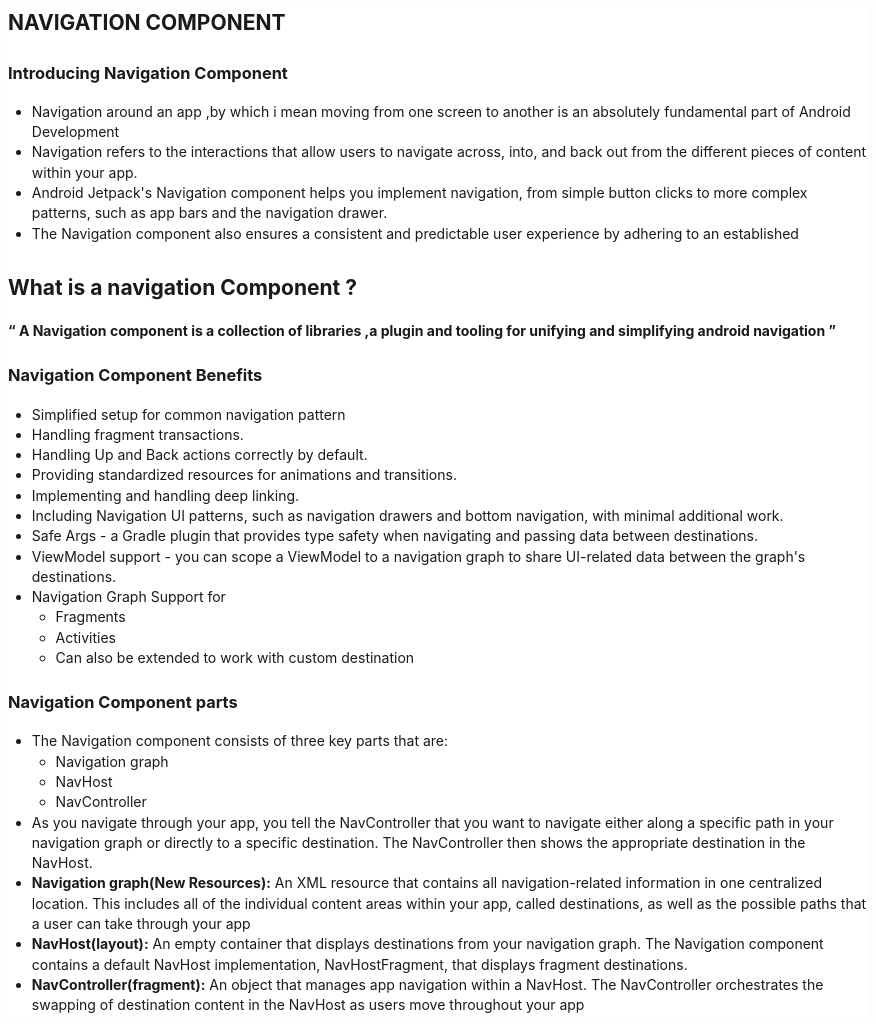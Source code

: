 ## NAVIGATION COMPONENT
### Introducing Navigation Component
* Navigation around an app ,by which i mean moving from one screen to another is an absolutely fundamental part of Android Development 
* Navigation refers to the interactions that allow users to navigate across, into, and back out from the different pieces of content      within your app. 
* Android Jetpack's Navigation component helps you implement navigation, from simple button clicks to more complex patterns, such as app bars and the navigation drawer. 
* The Navigation component also ensures a consistent and predictable user experience by adhering to an established
## What is a navigation Component ?
**“ A Navigation component is a collection of libraries ,a plugin and tooling for unifying and simplifying android navigation ”**
### Navigation Component Benefits
* Simplified setup for common navigation pattern
* Handling fragment transactions.
* Handling Up and Back actions correctly by default.
* Providing standardized resources for animations and transitions.
* Implementing and handling deep linking.
* Including Navigation UI patterns, such as navigation drawers and bottom navigation, with minimal additional work.
* Safe Args - a Gradle plugin that provides type safety when navigating and passing data between destinations.
* ViewModel support - you can scope a ViewModel to a navigation graph to share UI-related data between the graph's destinations.
* Navigation Graph Support for 
    * Fragments
    * Activities
    * Can also be extended to work with custom destination
### Navigation Component parts
  * The Navigation component consists of three key parts that are:
    * Navigation graph
    * NavHost
    * NavController
  * As you navigate through your app, you tell the NavController that you want to navigate either along a specific path in your navigation graph or directly to a specific destination. The NavController then shows the appropriate destination in the NavHost.
 * **Navigation graph(New Resources):** An XML resource that contains all navigation-related information in one centralized location. This includes all of the individual content areas within your app, called destinations, as well as the possible paths that a user can take through your app
 * **NavHost(layout):** An empty container that displays destinations from your navigation graph. The Navigation component contains a default NavHost implementation, NavHostFragment, that displays fragment destinations.
 * **NavController(fragment):** An object that manages app navigation within a NavHost.   The NavController orchestrates the swapping of destination content in the NavHost as users move throughout your app
